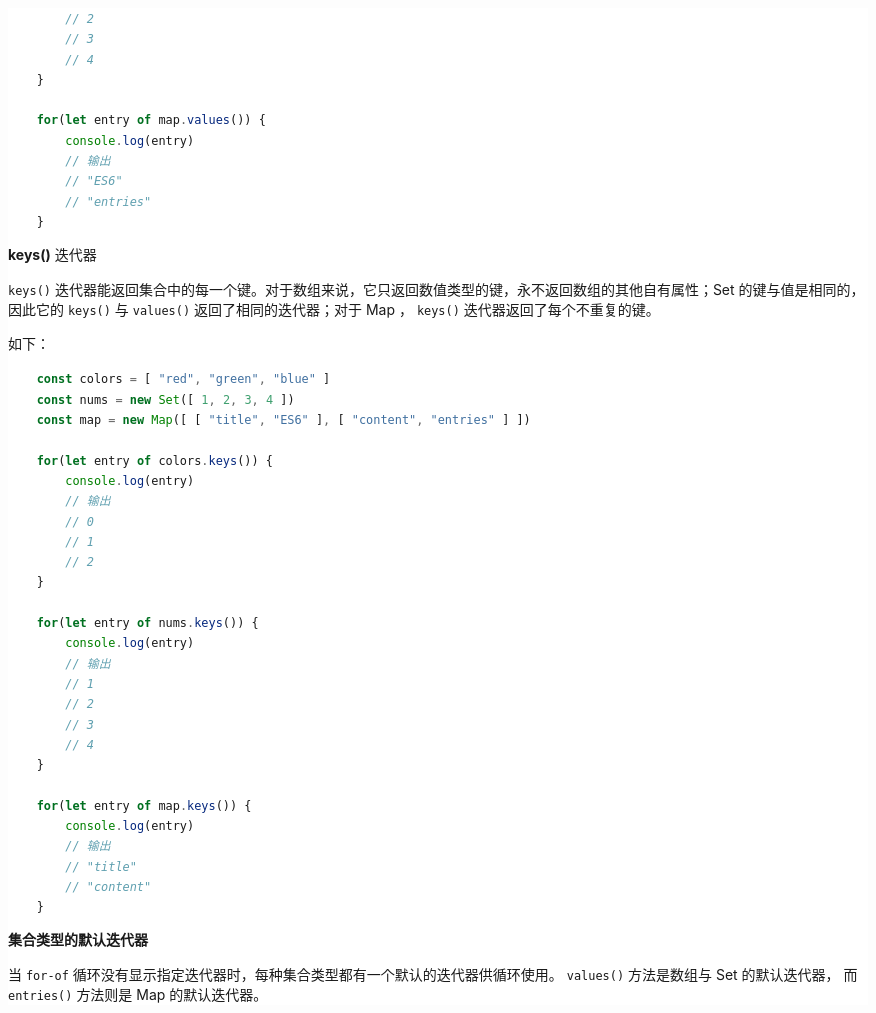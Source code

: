 ```js
        // 2
        // 3
        // 4
    }

    for(let entry of map.values()) {
        console.log(entry)
        // 输出
        // "ES6"
        // "entries"
    }
```

**keys()** 迭代器

`keys()` 迭代器能返回集合中的每一个键。对于数组来说，它只返回数值类型的键，永不返回数组的其他自有属性；Set 的键与值是相同的，因此它的 `keys()` 与 `values()` 返回了相同的迭代器；对于 Map ， `keys()` 迭代器返回了每个不重复的键。

如下：
```js
    const colors = [ "red", "green", "blue" ]
    const nums = new Set([ 1, 2, 3, 4 ])
    const map = new Map([ [ "title", "ES6" ], [ "content", "entries" ] ])

    for(let entry of colors.keys()) {
        console.log(entry)
        // 输出
        // 0
        // 1
        // 2
    }

    for(let entry of nums.keys()) {
        console.log(entry)
        // 输出
        // 1
        // 2
        // 3
        // 4
    }

    for(let entry of map.keys()) {
        console.log(entry)
        // 输出
        // "title"
        // "content"
    }
```

**集合类型的默认迭代器**

当 `for-of` 循环没有显示指定迭代器时，每种集合类型都有一个默认的迭代器供循环使用。 `values()` 方法是数组与 Set 的默认迭代器， 而 `entries()` 方法则是 Map 的默认迭代器。
